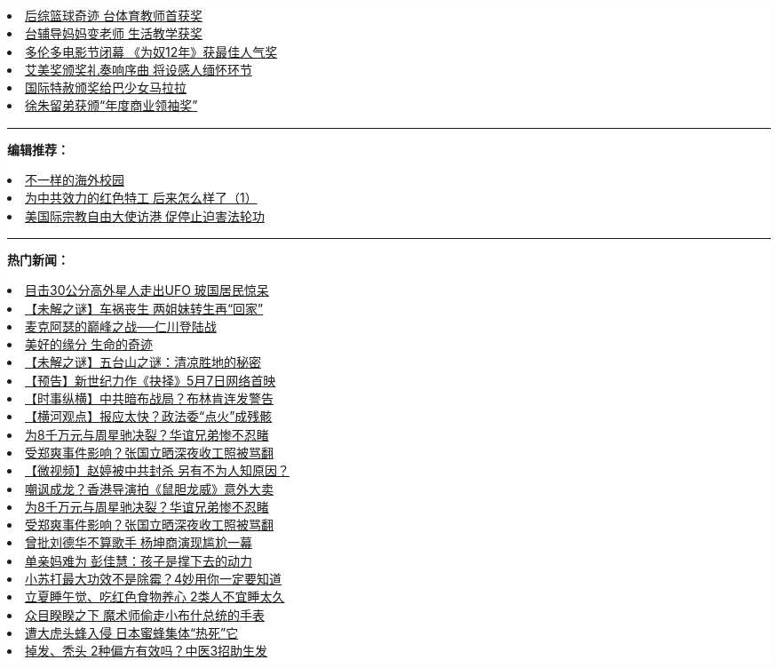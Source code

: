 <li><a href="https://github.com/hbdsrs3314/djy/blob/master/gb/13/9/15/n3964629.md#1">后综篮球奇迹  台体育教师首获奖</a></li>
<li><a href="https://github.com/hbdsrs3314/djy/blob/master/gb/13/9/15/n3964632.md#1">台辅导妈妈变老师  生活教学获奖</a></li>
<li><a href="https://github.com/hbdsrs3314/djy/blob/master/gb/13/9/16/n3965060.md#1">多伦多电影节闭幕 《为奴12年》获最佳人气奖</a></li>
<li><a href="https://github.com/hbdsrs3314/djy/blob/master/gb/13/9/17/n3965843.md#1">艾美奖颁奖礼奏响序曲 将设感人缅怀环节</a></li>
<li><a href="https://github.com/hbdsrs3314/djy/blob/master/gb/13/9/17/n3965853.md#1">国际特赦颁奖给巴少女马拉拉</a></li>
<li><a href="https://github.com/hbdsrs3314/djy/blob/master/gb/13/9/19/n3967544.md#1">徐朱留弟获颁“年度商业领袖奖”</a></li>
<hr>


<strong>编辑推荐：</strong>
<li><a href="https://github.com/hbdsrs3314/djy/blob/master/gb/18/6/9/n10469652.md?dfh#1" target="_blank">不一样的海外校园</a></li><li><a href="https://github.com/tsiac2612/djy/blob/master/gb/19/12/1/n11693550.md#1" target="_blank">为中共效力的红色特工 后来怎么样了（1）</a></li><li><a href="https://github.com/tsiac2612/djy/blob/master/gb/19/3/8/n11098363.md#1" target="_blank">美国际宗教自由大使访港 促停止迫害法轮功</a></li>
<hr>

<strong>热门新闻：</strong>
<li><a href="https://github.com/hbdsrs3314/djy/blob/master/gb/21/5/3/n12920672.md#1">目击30公分高外星人走出UFO 玻国居民惊呆</a></li>
<li><a href="https://github.com/hbdsrs3314/djy/blob/master/gb/21/4/29/n12914467.md#1">【未解之谜】车祸丧生 两姐妹转生再“回家”</a></li>
<li><a href="https://github.com/hbdsrs3314/djy/blob/master/gb/21/4/26/n12906271.md#1">麦克阿瑟的巅峰之战──仁川登陆战</a></li>
<li><a href="https://github.com/hbdsrs3314/djy/blob/master/gb/21/4/23/n12900882.md#1">美好的缘分 生命的奇迹</a></li>
<li><a href="https://github.com/hbdsrs3314/djy/blob/master/gb/21/5/4/n12924345.md#1">【未解之谜】五台山之谜：清凉胜地的秘密</a></li>
<li><a href="https://github.com/hbdsrs3314/djy/blob/master/gb/21/5/7/n12930001.md#1">【预告】新世纪力作《抉择》5月7日网络首映</a></li>
<li><a href="https://github.com/hbdsrs3314/djy/blob/master/gb/21/5/6/n12929554.md#1">【时事纵横】中共暗布战局？布林肯连发警告</a></li>
<li><a href="https://github.com/hbdsrs3314/djy/blob/master/gb/21/5/6/n12929584.md#1">【横河观点】报应太快？政法委“点火”成残骸</a></li>
<li><a href="https://github.com/hbdsrs3314/djy/blob/master/gb/21/5/5/n12924981.md#1">为8千万元与周星驰决裂？华谊兄弟惨不忍睹</a></li>
<li><a href="https://github.com/hbdsrs3314/djy/blob/master/gb/21/5/4/n12924637.md#1">受郑爽事件影响？张国立晒深夜收工照被骂翻</a></li>
<li><a href="https://github.com/hbdsrs3314/djy/blob/master/gb/21/5/5/n12926219.md#1">【微视频】赵婷被中共封杀 另有不为人知原因？</a></li>
<li><a href="https://github.com/hbdsrs3314/djy/blob/master/gb/21/5/6/n12927345.md#1">嘲讽成龙？香港导演拍《鼠胆龙威》意外大卖</a></li>
<li><a href="https://github.com/hbdsrs3314/djy/blob/master/gb/21/5/5/n12924981.md#1">为8千万元与周星驰决裂？华谊兄弟惨不忍睹</a></li>
<li><a href="https://github.com/hbdsrs3314/djy/blob/master/gb/21/5/4/n12924637.md#1">受郑爽事件影响？张国立晒深夜收工照被骂翻</a></li>
<li><a href="https://github.com/hbdsrs3314/djy/blob/master/gb/21/5/6/n12929178.md#1">曾批刘德华不算歌手 杨坤商演现尴尬一幕</a></li>
<li><a href="https://github.com/hbdsrs3314/djy/blob/master/gb/21/5/4/n12923745.md#1">单亲妈难为 彭佳慧：孩子是撑下去的动力</a></li>
<li><a href="https://github.com/hbdsrs3314/djy/blob/master/gb/21/4/30/n12916472.md#1">小苏打最大功效不是除霉？4妙用你一定要知道</a></li>
<li><a href="https://github.com/hbdsrs3314/djy/blob/master/gb/21/5/5/n12925208.md#1">立夏睡午觉、吃红色食物养心 2类人不宜睡太久</a></li>
<li><a href="https://github.com/hbdsrs3314/djy/blob/master/gb/21/5/4/n12923545.md#1">众目睽睽之下 魔术师偷走小布什总统的手表</a></li>
<li><a href="https://github.com/hbdsrs3314/djy/blob/master/gb/21/5/5/n12925607.md#1">遭大虎头蜂入侵 日本蜜蜂集体“热死”它</a></li>
<li><a href="https://github.com/hbdsrs3314/djy/blob/master/gb/21/4/28/n12909895.md#1">掉发、秃头 2种偏方有效吗？中医3招助生发</a></li>